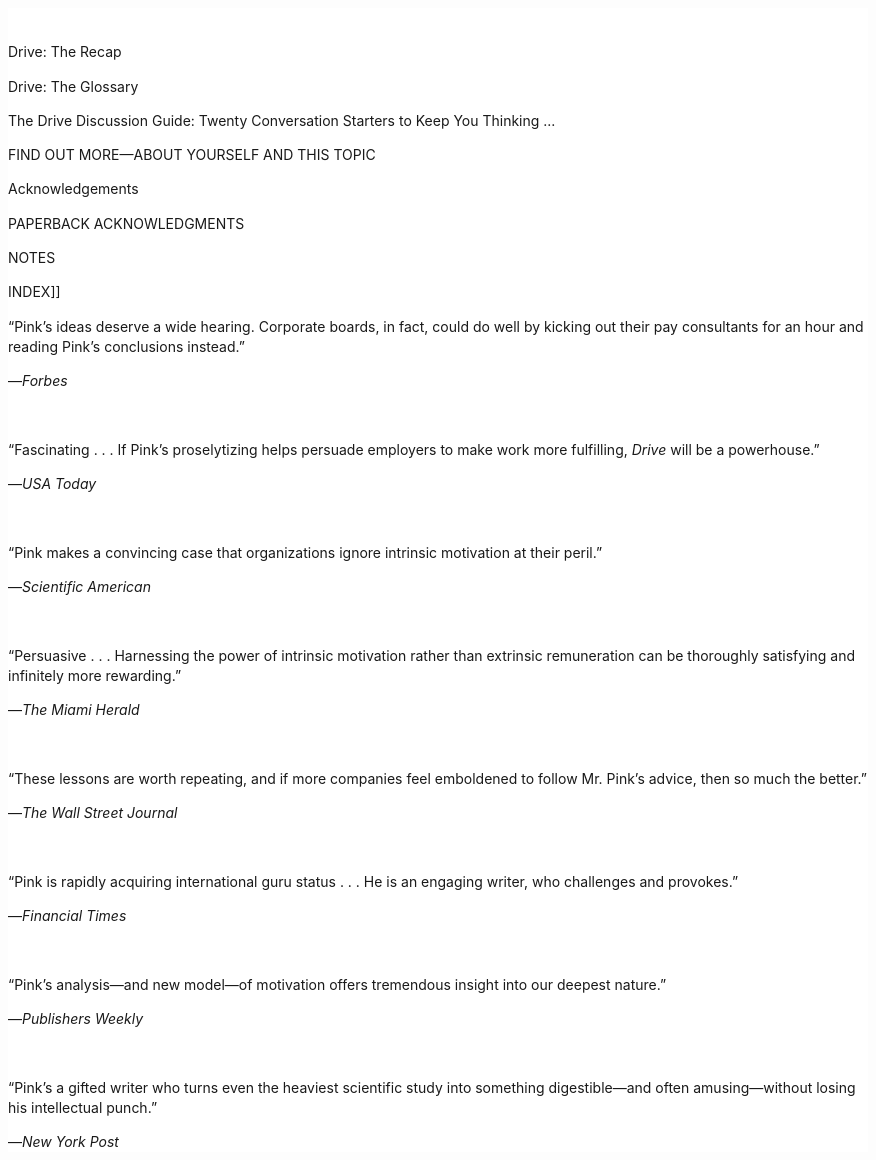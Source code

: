    

Drive: The Recap

Drive: The Glossary

The Drive Discussion Guide: Twenty Conversation Starters to Keep You Thinking ...

FIND OUT MORE—ABOUT YOURSELF AND THIS TOPIC

Acknowledgements

PAPERBACK ACKNOWLEDGMENTS

NOTES

INDEX]]    

“Pink’s ideas deserve a wide hearing. Corporate boards, in fact, could do well by kicking out their pay consultants for an hour and reading Pink’s conclusions instead.”

—_Forbes_

   

“Fascinating . . . If Pink’s proselytizing helps persuade employers to make work more fulfilling, _Drive_ will be a powerhouse.”

—_USA Today_

   

“Pink makes a convincing case that organizations ignore intrinsic motivation at their peril.”

—_Scientific American_

   

“Persuasive . . . Harnessing the power of intrinsic motivation rather than extrinsic remuneration can be thoroughly satisfying and infinitely more rewarding.”

—_The Miami Herald_

   

“These lessons are worth repeating, and if more companies feel emboldened to follow Mr. Pink’s advice, then so much the better.”

—_The Wall Street Journal_

   

“Pink is rapidly acquiring international guru status . . . He is an engaging writer, who challenges and provokes.”

—_Financial Times_

   

“Pink’s analysis—and new model—of motivation offers tremendous insight into our deepest nature.”

—_Publishers Weekly_

   

“Pink’s a gifted writer who turns even the heaviest scientific study into something digestible—and often amusing—without losing his intellectual punch.”

—_New York Post_

